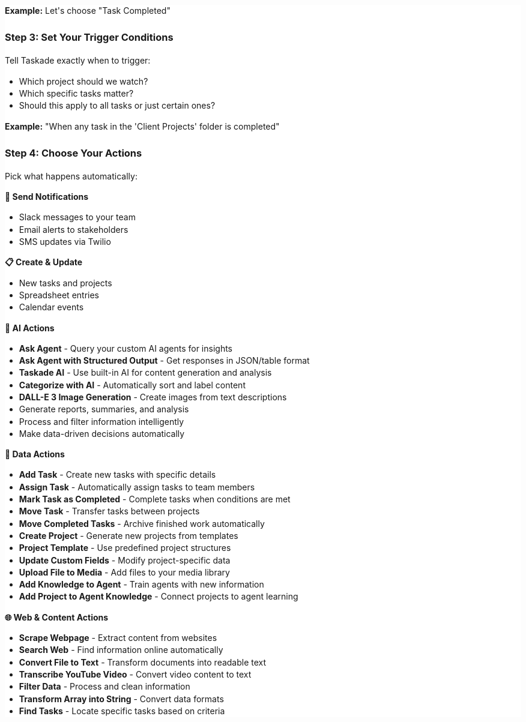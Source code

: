 **Example:** Let's choose "Task Completed"

### Step 3: Set Your Trigger Conditions

Tell Taskade exactly when to trigger:
- Which project should we watch?
- Which specific tasks matter?
- Should this apply to all tasks or just certain ones?

**Example:** "When any task in the 'Client Projects' folder is completed"

### Step 4: Choose Your Actions

Pick what happens automatically:

**📨 Send Notifications**
- Slack messages to your team
- Email alerts to stakeholders
- SMS updates via Twilio

**📋 Create & Update**
- New tasks and projects
- Spreadsheet entries
- Calendar events

**🤖 AI Actions**
- **Ask Agent** - Query your custom AI agents for insights
- **Ask Agent with Structured Output** - Get responses in JSON/table format
- **Taskade AI** - Use built-in AI for content generation and analysis
- **Categorize with AI** - Automatically sort and label content
- **DALL-E 3 Image Generation** - Create images from text descriptions
- Generate reports, summaries, and analysis
- Process and filter information intelligently
- Make data-driven decisions automatically

**🔄 Data Actions**
- **Add Task** - Create new tasks with specific details
- **Assign Task** - Automatically assign tasks to team members
- **Mark Task as Completed** - Complete tasks when conditions are met
- **Move Task** - Transfer tasks between projects
- **Move Completed Tasks** - Archive finished work automatically
- **Create Project** - Generate new projects from templates
- **Project Template** - Use predefined project structures
- **Update Custom Fields** - Modify project-specific data
- **Upload File to Media** - Add files to your media library
- **Add Knowledge to Agent** - Train agents with new information
- **Add Project to Agent Knowledge** - Connect projects to agent learning

**🌐 Web & Content Actions**
- **Scrape Webpage** - Extract content from websites
- **Search Web** - Find information online automatically
- **Convert File to Text** - Transform documents into readable text
- **Transcribe YouTube Video** - Convert video content to text
- **Filter Data** - Process and clean information
- **Transform Array into String** - Convert data formats
- **Find Tasks** - Locate specific tasks based on criteria
